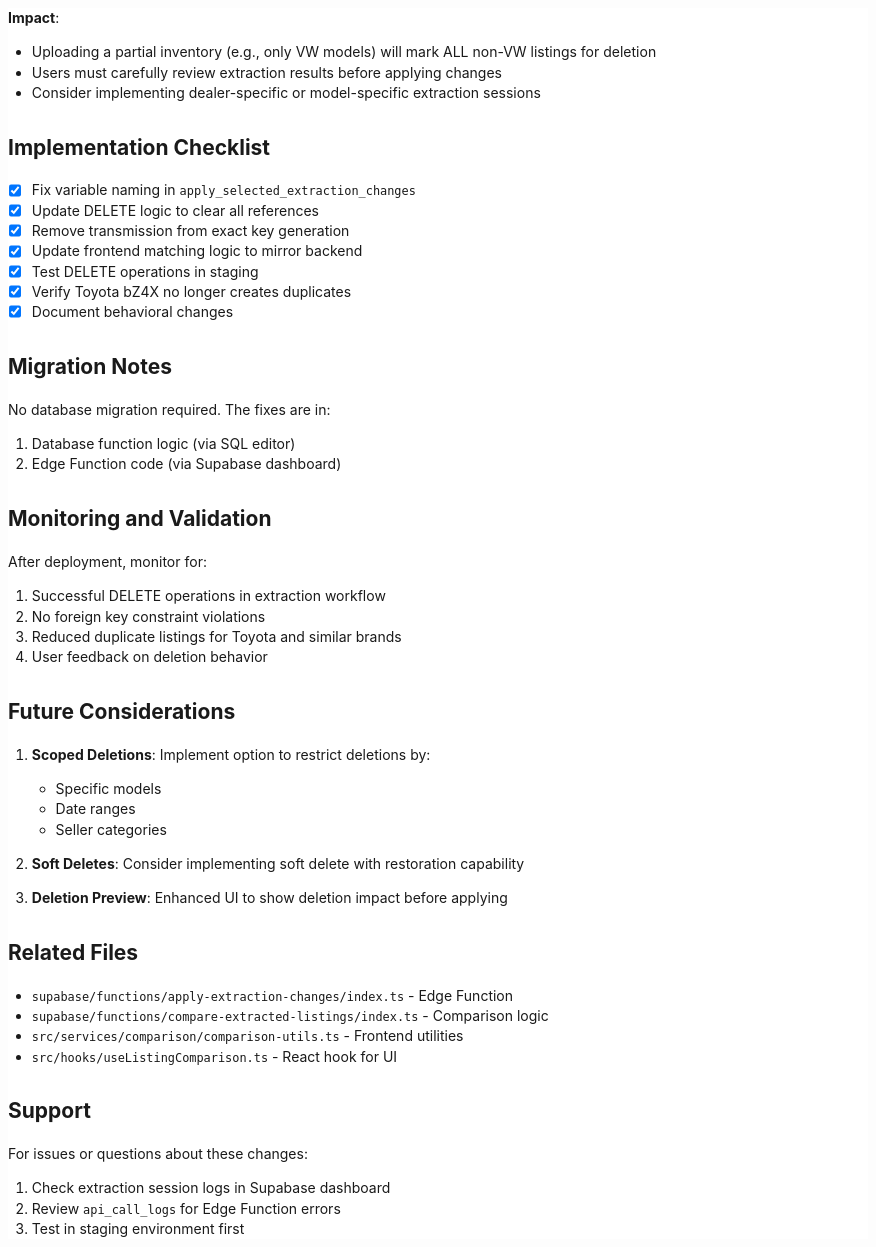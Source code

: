 **Impact**: 
- Uploading a partial inventory (e.g., only VW models) will mark ALL non-VW listings for deletion
- Users must carefully review extraction results before applying changes
- Consider implementing dealer-specific or model-specific extraction sessions

## Implementation Checklist

- [x] Fix variable naming in `apply_selected_extraction_changes`
- [x] Update DELETE logic to clear all references
- [x] Remove transmission from exact key generation
- [x] Update frontend matching logic to mirror backend
- [x] Test DELETE operations in staging
- [x] Verify Toyota bZ4X no longer creates duplicates
- [x] Document behavioral changes

## Migration Notes

No database migration required. The fixes are in:
1. Database function logic (via SQL editor)
2. Edge Function code (via Supabase dashboard)

## Monitoring and Validation

After deployment, monitor for:
1. Successful DELETE operations in extraction workflow
2. No foreign key constraint violations
3. Reduced duplicate listings for Toyota and similar brands
4. User feedback on deletion behavior

## Future Considerations

1. **Scoped Deletions**: Implement option to restrict deletions by:
   - Specific models
   - Date ranges
   - Seller categories

2. **Soft Deletes**: Consider implementing soft delete with restoration capability

3. **Deletion Preview**: Enhanced UI to show deletion impact before applying

## Related Files

- `supabase/functions/apply-extraction-changes/index.ts` - Edge Function
- `supabase/functions/compare-extracted-listings/index.ts` - Comparison logic
- `src/services/comparison/comparison-utils.ts` - Frontend utilities
- `src/hooks/useListingComparison.ts` - React hook for UI

## Support

For issues or questions about these changes:
1. Check extraction session logs in Supabase dashboard
2. Review `api_call_logs` for Edge Function errors
3. Test in staging environment first